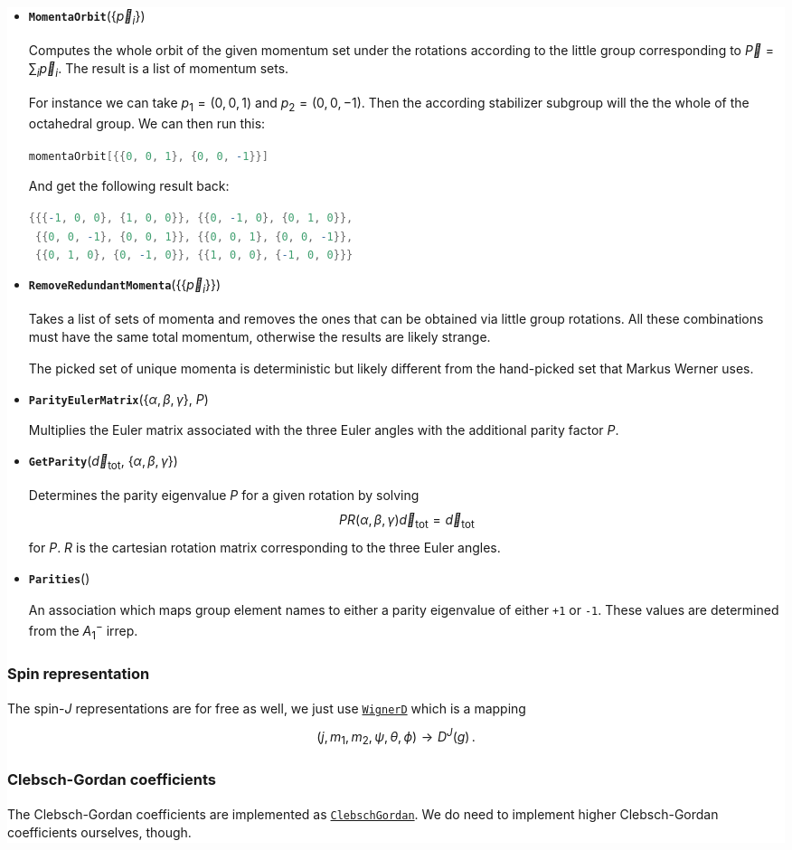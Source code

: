 -   **`MomentaOrbit`**($\{ \vec p_i \}$)

    Computes the whole orbit of the given momentum set under the rotations
    according to the little group corresponding to $\vec P = \sum_i \vec p_i$.
    The result is a list of momentum sets.

    For instance we can take $p_1 = (0, 0, 1)$ and $p_2 = (0, 0, -1)$. Then the
    according stabilizer subgroup will the the whole of the octahedral group.
    We can then run this:

    ```mathematica
    momentaOrbit[{{0, 0, 1}, {0, 0, -1}}]
    ```

    And get the following result back:

    ```mathematica
    {{{-1, 0, 0}, {1, 0, 0}}, {{0, -1, 0}, {0, 1, 0}},
     {{0, 0, -1}, {0, 0, 1}}, {{0, 0, 1}, {0, 0, -1}},
     {{0, 1, 0}, {0, -1, 0}}, {{1, 0, 0}, {-1, 0, 0}}}
    ```
-   **`RemoveRedundantMomenta`**($\{\{ \vec p_i \}\}$)

    Takes a list of sets of momenta and removes the ones that can be obtained
    via little group rotations. All these combinations must have the same total
    momentum, otherwise the results are likely strange.

    The picked set of unique momenta is deterministic but likely different from
    the hand-picked set that Markus Werner uses.

-   **`ParityEulerMatrix`**($\{ \alpha, \beta, \gamma \}$, $P$)

    Multiplies the Euler matrix associated with the three Euler angles with the
    additional parity factor $P$.

-   **`GetParity`**($\vec d_\text{tot}$, $\{ \alpha, \beta, \gamma \}$)

    Determines the parity eigenvalue $P$ for a given rotation by solving
    $$ P R(\alpha, \beta, \gamma) \vec d_\text{tot} = \vec d_\text{tot} $$
    for $P$. $R$ is the cartesian rotation matrix corresponding to the three
    Euler angles.

-   **`Parities`**()

    An association which maps group element names to either a parity eigenvalue
    of either `+1` or `-1`. These values are determined from the $A_1^-$ irrep.


### Spin representation

The spin-$J$ representations are for free as well, we just use [`WignerD`]
which is a mapping
$$ (j, m_1, m_2, \psi, \theta, \phi) \to D^J(g) \,. $$

### Clebsch-Gordan coefficients

The Clebsch-Gordan coefficients are implemented as [`ClebschGordan`]. We do
need to implement higher Clebsch-Gordan coefficients ourselves, though.


[`Apply`]: http://reference.wolfram.com/language/ref/Apply.html
[`Association`]: http://reference.wolfram.com/language/ref/Association.html
[`ClebschGordan`]: http://reference.wolfram.com/language/ref/ClebschGordan.html
[`Coefficient`]: http://reference.wolfram.com/language/ref/Coefficient.html
[`Composition`]: http://reference.wolfram.com/language/ref/Composition.html
[`Dataset`]: http://reference.wolfram.com/language/ref/Dataset.html
[`DeleteDuplicates`]: http://reference.wolfram.com/language/ref/DeleteDuplicates.html
[`Dot`]: http://reference.wolfram.com/language/ref/Dot.html
[`EulerMatrix`]: http://reference.wolfram.com/language/ref/EulerMatrix.html
[`Function`]: http://reference.wolfram.com/language/ref/Function.html
[`Hold`]: http://reference.wolfram.com/language/ref/Hold.html
[`Identity`]: http://reference.wolfram.com/language/ref/Identity.html
[`List`]: http://reference.wolfram.com/language/ref/List.html
[`Map`]: http://reference.wolfram.com/language/ref/Map.html
[`NonCommutativeMultiply`]: http://reference.wolfram.com/language/ref/NonCommutativeMultiply.html
[`Part`]: http://reference.wolfram.com/language/ref/Part.html
[`Prefix`]: http://reference.wolfram.com/language/ref/Prefix.html
[`ReplaceAll`]: http://reference.wolfram.com/language/ref/ReplaceAll.html
[`Rule`]: http://reference.wolfram.com/language/ref/Rule.html
[`RuleDelayed`]: http://reference.wolfram.com/language/ref/RuleDelayed.html
[`StringJoin`]: http://reference.wolfram.com/language/ref/StringJoin.html
[`StringTemplate`]: http://reference.wolfram.com/language/ref/StringTemplate.html
[`TemplateApply`]: http://reference.wolfram.com/language/ref/TemplateApply.html
[`ToExpression`]: http://reference.wolfram.com/language/ref/ToExpression.html
[`WignerD`]: http://reference.wolfram.com/language/ref/WignerD.html